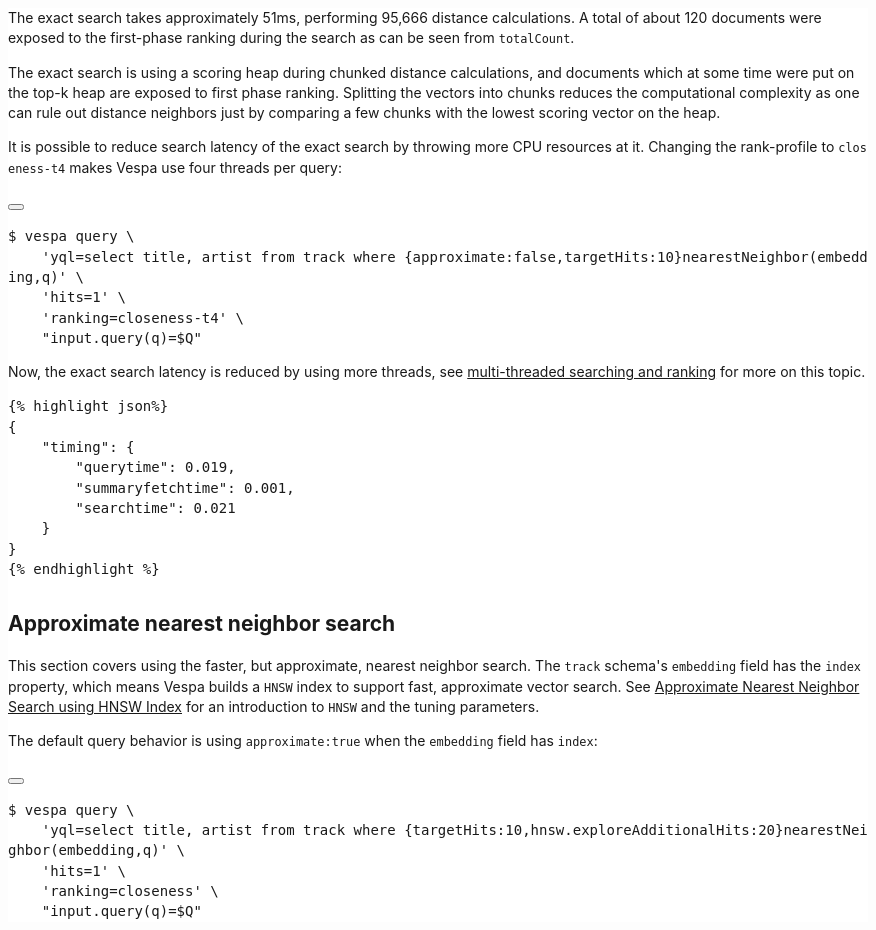 The exact search takes approximately 51ms, performing 95,666 distance calculations. 
A total of about 120 documents were exposed to the first-phase ranking during the search as can be seen from
`totalCount`. 

The exact search is using a scoring heap during chunked distance calculations, and documents which at some time
were put on the top-k heap are exposed to first phase ranking. Splitting the vectors into chunks 
reduces the computational complexity as one can rule out distance neighbors just by comparing a few 
chunks with the lowest scoring vector on the heap. 

It is possible to reduce search latency of the exact search by throwing more CPU resources at it. 
Changing the rank-profile to `closeness-t4` makes Vespa use four threads per query:

<div class="pre-parent">
  <button class="d-icon d-duplicate pre-copy-button" onclick="copyPreContent(this)"></button>
<pre data-test="exec" data-test-assert-contains="Bonnie Tyler">
$ vespa query \
    'yql=select title, artist from track where {approximate:false,targetHits:10}nearestNeighbor(embedding,q)' \
    'hits=1' \
    'ranking=closeness-t4' \
    "input.query(q)=$Q"
</pre>
</div>

Now, the exact search latency is reduced by using more threads, 
see [multi-threaded searching and ranking](performance/practical-search-performance-guide.html#multithreaded-search-and-ranking)
for more on this topic.
<pre>{% highlight json%}
{
    "timing": {
        "querytime": 0.019,
        "summaryfetchtime": 0.001,
        "searchtime": 0.021
    }
}
{% endhighlight %}</pre>

## Approximate nearest neighbor search
This section covers using the faster, but approximate, nearest neighbor search. The 
`track` schema's `embedding` field has the `index` property,  which means Vespa builds a 
`HNSW` index to support fast, approximate vector search. See 
[Approximate Nearest Neighbor Search using HNSW Index](approximate-nn-hnsw.html)
for an introduction to `HNSW` and the tuning parameters.

The default query behavior is using `approximate:true` when the `embedding` 
field has `index`:

<div class="pre-parent">
  <button class="d-icon d-duplicate pre-copy-button" onclick="copyPreContent(this)"></button>
<pre data-test="exec"  data-test-assert-contains="Bonnie Tyler">
$ vespa query \
    'yql=select title, artist from track where {targetHits:10,hnsw.exploreAdditionalHits:20}nearestNeighbor(embedding,q)' \
    'hits=1' \
    'ranking=closeness' \
    "input.query(q)=$Q"
</pre>
</div>

